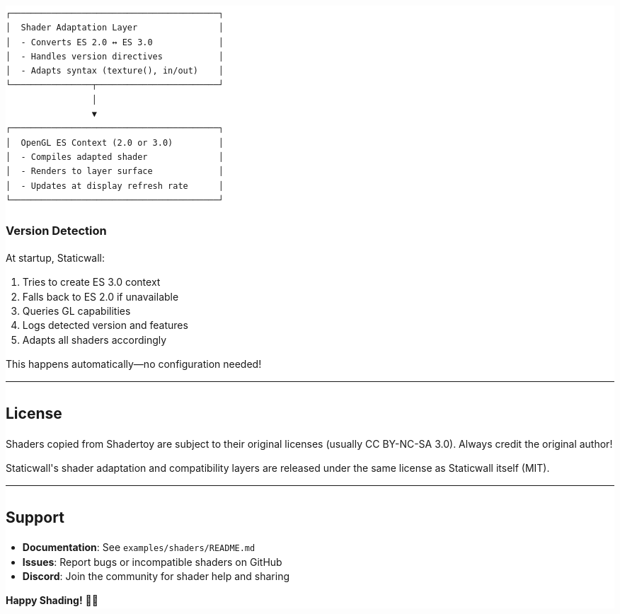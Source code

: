 ```
┌─────────────────────────────────────────┐
│  Shader Adaptation Layer                │
│  - Converts ES 2.0 ↔ ES 3.0             │
│  - Handles version directives           │
│  - Adapts syntax (texture(), in/out)    │
└────────────────┬────────────────────────┘
                 │
                 ▼
┌─────────────────────────────────────────┐
│  OpenGL ES Context (2.0 or 3.0)         │
│  - Compiles adapted shader              │
│  - Renders to layer surface             │
│  - Updates at display refresh rate      │
└─────────────────────────────────────────┘
```

### Version Detection

At startup, Staticwall:
1. Tries to create ES 3.0 context
2. Falls back to ES 2.0 if unavailable
3. Queries GL capabilities
4. Logs detected version and features
5. Adapts all shaders accordingly

This happens automatically—no configuration needed!

---

## License

Shaders copied from Shadertoy are subject to their original licenses (usually CC BY-NC-SA 3.0). Always credit the original author!

Staticwall's shader adaptation and compatibility layers are released under the same license as Staticwall itself (MIT).

---

## Support

- **Documentation**: See `examples/shaders/README.md`
- **Issues**: Report bugs or incompatible shaders on GitHub
- **Discord**: Join the community for shader help and sharing

**Happy Shading!** 🎨✨